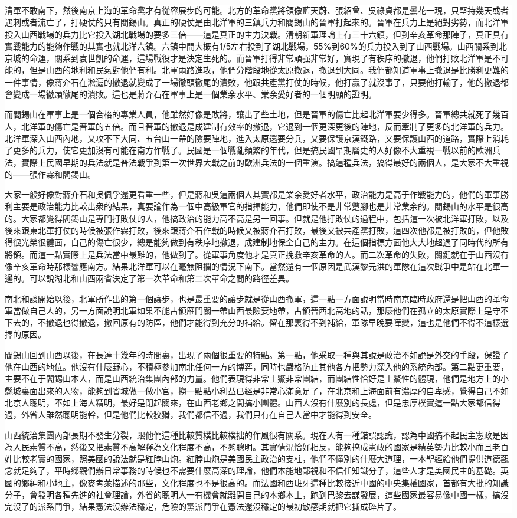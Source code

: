   


  
  

  
  清軍不敢南下，然後南京上海的革命黨才有從容展步的可能。北方的革命黨將領像藍天蔚、張紹曾、吳祿貞都是曇花一現，只堅持幾天或者遇刺或者流亡了，打硬仗的只有閻錫山。真正的硬仗是由北洋軍的三鎮兵力和閻錫山的晉軍打起來的。晉軍在兵力上是絕對劣勢，而北洋軍投入山西戰場的兵力比它投入湖北戰場的要多三倍——這是真正的主力決戰。清朝新軍理論上有三十六鎮，但到辛亥革命那陣子，真正具有實戰能力的能夠作戰的其實也就北洋六鎮。六鎮中間大概有1/5左右投到了湖北戰場，55%到60%的兵力投入到了山西戰場。山西關系到北京城的命運，關系到袁世凱的命運，這場戰役才是決定生死的。而晉軍打得非常頑强非常好，實現了有秩序的撤退，他們打敗北洋軍是不可能的，但是山西的地利和民氣對他們有利。北軍兩路進攻，他們分階段地從太原撤退，撤退到大同。我們都知道軍事上撤退是比勝利更難的一件事情，像蔣介石在淞滬的撤退就變成了一場徹頭徹尾的潰敗，他跟共產黨打仗的時候，他打贏了就沒事了，只要他打輸了，他的撤退都會變成一場徹頭徹尾的潰敗。這也是蔣介石在軍事上是一個業余水平、業余愛好者的一個明顯的證明。

  


  
  

  
  而閻錫山在軍事上是一個合格的專業人員，他雖然好像是敗將，讓出了些土地，但是晉軍的傷亡比起北洋軍要少得多。晉軍總共就死了幾百人，北洋軍的傷亡是晉軍的五倍。而且晉軍的撤退是成建制有效率的撤退，它退到一個更深更後的陣地，反而牽制了更多的北洋軍的兵力。北洋軍深入山西內地，又攻不下大同、五台山一帶的險要陣地，進入太原還要分兵，又要保護京漢鐵路，又要保護山西的道路，實際上消耗了更多的兵力，使它更加沒有可能在南方作戰了。民國是一個戰亂頻繁的年代，但是搞民國早期曆史的人好像不大重視一戰以前的歐洲兵法，實際上民國早期的兵法就是普法戰爭到第一次世界大戰之前的歐洲兵法的一個重演。搞這種兵法，搞得最好的兩個人，是大家不大重視的——張作霖和閻錫山。

  


  
  

  
  大家一般好像對蔣介石和吳佩孚還更看重一些，但是蔣和吳這兩個人其實都是業余愛好者水平，政治能力是高于作戰能力的，他們的軍事勝利主要是政治能力比較出衆的結果，真要論作為一個中高級軍官的指揮能力，他們即使不是非常蹩腳也是非常業余的。閻錫山的水平是很高的。大家都覺得閻錫山是專門打敗仗的人，他搞政治的能力高不高是另一回事。但就是他打敗仗的過程中，包括這一次被北洋軍打敗，以及後來跟東北軍打仗的時候被張作霖打敗，後來跟蔣介石作戰的時候又被蔣介石打敗，最後又被共產黨打敗，這四次他都是被打敗的，但他敗得很光榮很體面，自己的傷亡很少，總是能夠做到有秩序地撤退，成建制地保全自己的主力。在這個指標方面他大大地超過了同時代的所有將領。而這一點實際上是兵法當中最難的，他做到了。從軍事角度他才是真正挽救辛亥革命的人。而二次革命的失敗，關鍵就在于山西沒有像辛亥革命時那樣響應南方。結果北洋軍可以在毫無阻攔的情況下南下。當然還有一個原因是武漢黎元洪的軍隊在這次戰爭中是站在北軍一邊的。可以說湖北和山西兩省決定了第一次革命和第二次革命之間的路徑差異。

  


  
  

  
  南北和談開始以後，北軍所作出的第一個讓步，也是最重要的讓步就是從山西撤軍，這一點一方面說明當時南京臨時政府還是把山西的革命軍當做自己人的，另一方面說明北軍如果不能占領雁門關一帶山西最險要地帶，占領晉西北高地的話，那麼他們在孤立的太原實際上是守不下去的，不撤退也得撤退，撤回原有的防區，他們才能得到充分的補給。留在那裏得不到補給，軍隊早晚要嘩變，這也是他們不得不這樣選擇的原因。

  


  
  

  
  閻錫山回到山西以後，在長達十幾年的時間裏，出現了兩個很重要的特點。第一點，他采取一種與其說是政治不如說是外交的手段，保證了他在山西的地位。他沒有什麼野心，不積極參加南北任何一方的博弈，同時也嚴格防止其他各方把勢力深入他的系統內部。第二點更重要，主要不在于閻錫山本人，而是山西統治集團內部的力量。他們表現得非常土鱉非常團結，而團結性恰好是土鱉性的體現，他們是地方上的小縣城裏面出來的人物，能夠到省城做一做小官，撈一點點小利益已經是非常心滿意足了，在北京和上海面前有濃厚的自卑感，覺得自己不如北京人聰明，不如上海人精明，最好是閉起關來，在山西老鄉之間搞小團體。山西人沒有什麼別的長處，但是忠厚樸實這一點大家都信得過，外省人雖然聰明能幹，但是他們比較狡猾，我們都信不過，我們只有在自己人當中才能得到安全。

  


  
  

  
  山西統治集團內部長期不發生分裂，跟他們這種比較質樸比較樸拙的作風很有關系。現在人有一種錯誤認識，認為中國搞不起民主憲政是因為人民素質不高，然後又把素質不高解釋為文化程度不高，不夠聰明。其實情況恰好相反，能夠搞成憲政的國家是精英勢力比較小而且老百姓比較老實的國家，照美國的說法就是紅脖山炮。紅脖山炮是美國民主政治的支柱，他們不懂別的什麼大道理，一本聖經給他們提供道德觀念就足夠了，平時鄉親們辦日常事務的時候也不需要什麼高深的理論，他們本能地鄙視和不信任知識分子，這些人才是美國民主的基礎。英國的鄉紳和小地主，像麥考萊描述的那些，文化程度也不是很高的。而法國和西班牙這種比較接近中國的中央集權國家，首都有大批的知識分子，會發明各種先進的社會理論，外省的聰明人一有機會就離開自己的本鄉本土，跑到巴黎去謀發展，這些國家最容易像中國一樣，搞沒完沒了的派系鬥爭，結果憲法沒辦法穩定，危險的黨派鬥爭在憲法還沒穩定的最初敏感期就把它撕成碎片了。
